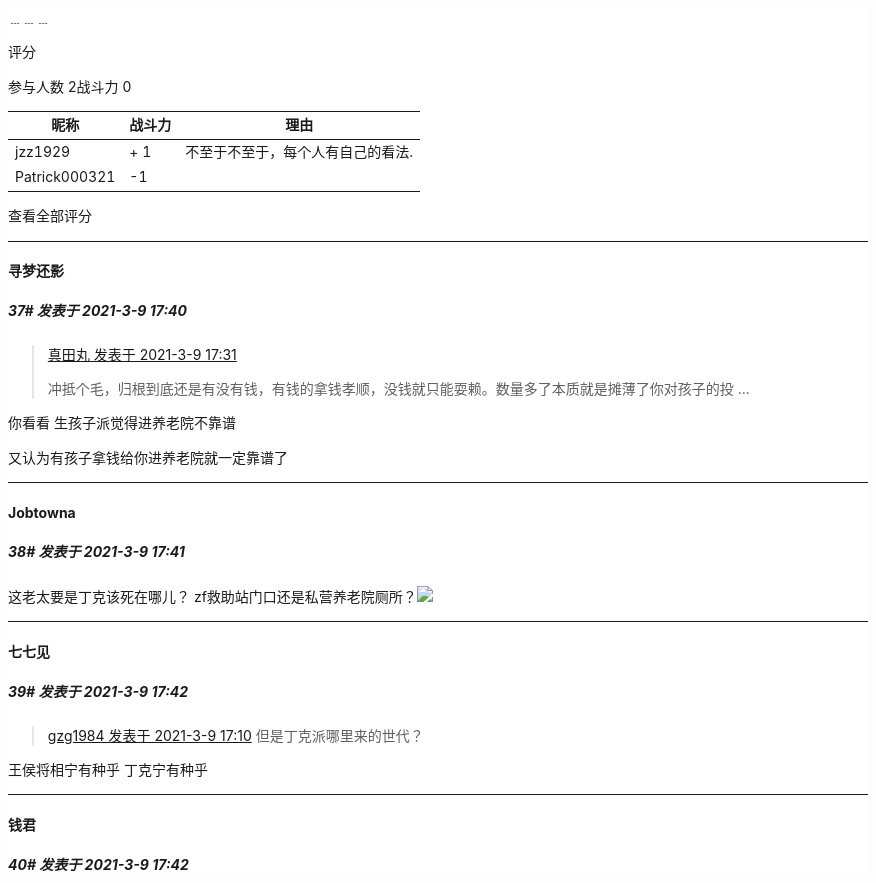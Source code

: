 
﹍﹍﹍

评分


 参与人数 2战斗力 0

|昵称|战斗力|理由|
|----|---|---|
| jzz1929| + 1|不至于不至于，每个人有自己的看法.|
| Patrick000321|-1||


查看全部评分


-----

####  寻梦还影  
##### 37#       发表于 2021-3-9 17:40


<blockquote><a href="httphttps://bbs.saraba1st.com/2b/forum.php?mod=redirect&amp;goto=findpost&amp;pid=50566256&amp;ptid=1992235" target="_blank">真田丸 发表于 2021-3-9 17:31</a>

冲抵个毛，归根到底还是有没有钱，有钱的拿钱孝顺，没钱就只能耍赖。数量多了本质就是摊薄了你对孩子的投 ...</blockquote>
你看看 生孩子派觉得进养老院不靠谱


又认为有孩子拿钱给你进养老院就一定靠谱了


-----

####  Jobtowna  
##### 38#       发表于 2021-3-9 17:41


这老太要是丁克该死在哪儿？
zf救助站门口还是私营养老院厕所？<img src="https://static.saraba1st.com/image/smiley/face2017/067.png" referrerpolicy="no-referrer">


-----

####  七七见  
##### 39#       发表于 2021-3-9 17:42


<blockquote><a href="httphttps://bbs.saraba1st.com/2b/forum.php?mod=redirect&amp;goto=findpost&amp;pid=50565996&amp;ptid=1992235" target="_blank">gzg1984 发表于 2021-3-9 17:10</a>
但是丁克派哪里来的世代？</blockquote>
王侯将相宁有种乎 丁克宁有种乎


-----

####  钱君  
##### 40#       发表于 2021-3-9 17:42
